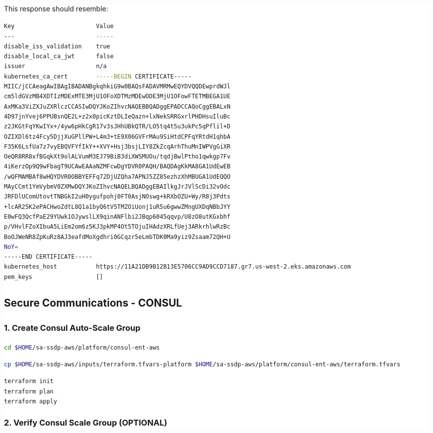 This response should resemble:

```sh
Key                       Value
---                       -----
disable_iss_validation    true
disable_local_ca_jwt      false
issuer                    n/a
kubernetes_ca_cert        -----BEGIN CERTIFICATE-----
MIIC/jCCAeagAwIBAgIBADANBgkqhkiG9w0BAQsFADAVMRMwEQYDVQQDEwprdWJl
cm5ldGVzMB4XDTIzMDExMTE3MjU1OFoXDTMzMDEwODE3MjU1OFowFTETMBEGA1UE
AxMKa3ViZXJuZXRlczCCASIwDQYJKoZIhvcNAQEBBQADggEPADCCAQoCggEBALxN
4D97jnYvej6PPUBsnQE2L+z2x0picKztDLIeQazn+lxNekSRRGxrlPHDHsuIluBc
z2JKGtFqYKwIYx+/4yw6pHkCgR17v3sJHhUBkQTR/LO5tq4t5u3ukPc5qPflil+D
OZIXDl6tz4Fcy5DjjXuGPllPW+L4m3+tE9X06GVFrMAu9SiHtdCPFqYRtdH1qhbA
F35K6LsfUa7z7vyEBQVFYfIkY++XVY+Hsj3bsjLIY8ZkZcqArhThuMnIWPVgGiXR
OeQR8RR8xfBGqkXt9olALVumM3EJ79BiB3diXWSMUOu/tqdjBwlPtho1qwkgp7Fv
4iKerzOp9Q9wFbagT9UCAwEAAaNZMFcwDgYDVR0PAQH/BAQDAgKkMA8GA1UdEwEB
/wQFMAMBAf8wHQYDVR0OBBYEFFq72DjUZQha7APNJ5ZZ85ezhzXhMBUGA1UdEQQO
MAyCCmt1YmVybmV0ZXMwDQYJKoZIhvcNAQELBQADggEBAIlkgJrJVlScDi32vOdc
JRFDlUComUtovtTNBGkI2uH0ygufpohj0FT0AsjNOswg+kRXbOZU+Wy/R8j3Pdts
+lcAR25K2ePACHwoZdtL8Q1a1byQ6tV5TMZOiUonj1uR5u6gwwZMngUXDqNBbJYY
E0wFQ3QcfPaE29YUwk1OJywslLX9qinANFlbi2JBqp6045qqvp/U8zO8utKGxbhf
p/VHvlFZoXIbuA5LiEm2om6z5KJ3pkMP4Ot5TOjuIHAdzXRLfUej3ARkrhlwRzBc
BoOJWeNR8ZpKuRz8AJ3eafdMoXgdhri0GCqzr5eLmbTDK0Ma9yiz9Zsaam72QH+U
NoY=
-----END CERTIFICATE-----
kubernetes_host           https://11A21DB9B12B13E5706CC9AD9CCD7187.gr7.us-west-2.eks.amazonaws.com
pem_keys                  []
```


## Secure Communications - CONSUL


### 1. Create Consul Auto-Scale Group

```sh
cd $HOME/sa-ssdp-aws/platform/consul-ent-aws
```

```sh
cp $HOME/sa-ssdp-aws/inputs/terraform.tfvars-platform $HOME/sa-ssdp-aws/platform/consul-ent-aws/terraform.tfvars
```

```sh
terraform init
terraform plan
terraform apply
```


### 2. Verify Consul Scale Group (OPTIONAL)
